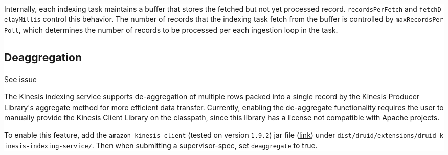 Internally, each indexing task maintains a buffer that stores the fetched but not yet processed record. `recordsPerFetch` and `fetchDelayMillis`
control this behavior. The number of records that the indexing task fetch from the buffer is controlled by `maxRecordsPerPoll`, which
determines the number of records to be processed per each ingestion loop in the task.

## Deaggregation
See [issue](https://github.com/apache/incubator-druid/issues/6714)

The Kinesis indexing service supports de-aggregation of multiple rows packed into a single record by the Kinesis
Producer Library's aggregate method for more efficient data transfer. Currently, enabling the de-aggregate functionality
requires the user to manually provide the Kinesis Client Library on the classpath, since this library has a license not
compatible with Apache projects.

To enable this feature, add the `amazon-kinesis-client` (tested on version `1.9.2`) jar file ([link](https://mvnrepository.com/artifact/com.amazonaws/amazon-kinesis-client/1.9.2)) under `dist/druid/extensions/druid-kinesis-indexing-service/`.
Then when submitting a supervisor-spec, set `deaggregate` to true.
